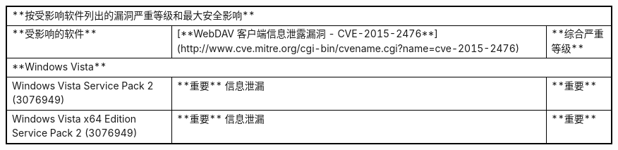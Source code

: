 <p> </p>
<table style="border:1px solid black;">
<tr>
<td style="border:1px solid black;" colspan="3">
**按受影响软件列出的漏洞严重等级和最大安全影响**

</td>
</tr>
<tr>
<td style="border:1px solid black;">
**受影响的软件**

</td>
<td style="border:1px solid black;">
[**WebDAV 客户端信息泄露漏洞 - CVE-2015-2476**](http://www.cve.mitre.org/cgi-bin/cvename.cgi?name=cve-2015-2476)

</td>
<td style="border:1px solid black;">
**综合严重等级**

</td>
</tr>
<tr>
<td style="border:1px solid black;" colspan="3">
**Windows Vista**

</td>
</tr>
<tr>
<td style="border:1px solid black;">
Windows Vista Service Pack 2  
(3076949)

</td>
<td style="border:1px solid black;">
**重要**  
信息泄漏

</td>
<td style="border:1px solid black;">
**重要**

</td>
</tr>
<tr>
<td style="border:1px solid black;">
Windows Vista x64 Edition Service Pack 2  
(3076949)

</td>
<td style="border:1px solid black;">
**重要**  
信息泄漏

</td>
<td style="border:1px solid black;">
**重要**
